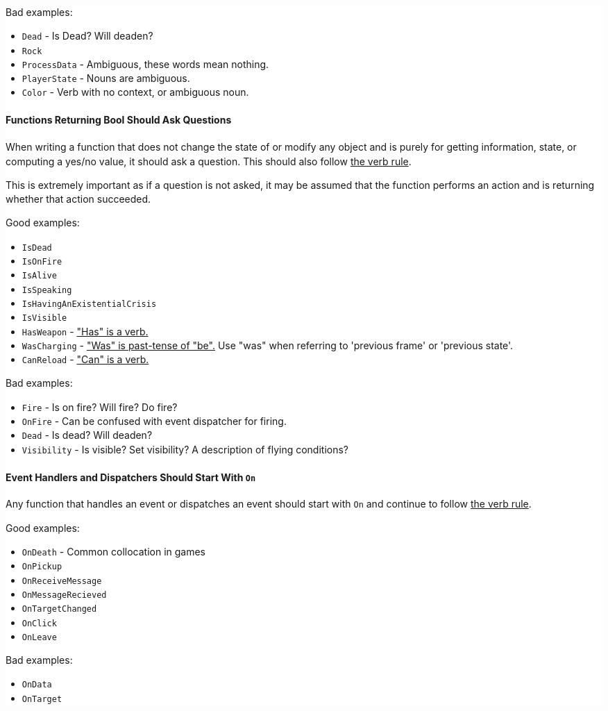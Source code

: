 Bad examples:

* `Dead` - Is Dead? Will deaden?
* `Rock`
* `ProcessData` - Ambiguous, these words mean nothing.
* `PlayerState` - Nouns are ambiguous.
* `Color` - Verb with no context, or ambiguous noun.

#### Functions Returning Bool Should Ask Questions
When writing a function that does not change the state of or modify any object and is purely for getting information, state, or computing a yes/no value, it should ask a question. This should also follow [the verb rule](#function-verbrule).

This is extremely important as if a question is not asked, it may be assumed that the function performs an action and is returning whether that action succeeded.

Good examples:

* `IsDead`
* `IsOnFire`
* `IsAlive`
* `IsSpeaking`
* `IsHavingAnExistentialCrisis`
* `IsVisible`
* `HasWeapon` - ["Has" is a verb.](http://grammar.yourdictionary.com/parts-of-speech/verbs/Helping-Verbs.html)
* `WasCharging` - ["Was" is past-tense of "be".](http://grammar.yourdictionary.com/parts-of-speech/verbs/Helping-Verbs.html) Use "was" when referring to 'previous frame' or 'previous state'.
* `CanReload` - ["Can" is a verb.](http://grammar.yourdictionary.com/parts-of-speech/verbs/Helping-Verbs.html)

Bad examples:

* `Fire` - Is on fire? Will fire? Do fire?
* `OnFire` - Can be confused with event dispatcher for firing.
* `Dead` - Is dead? Will deaden?
* `Visibility` - Is visible? Set visibility? A description of flying conditions?

#### Event Handlers and Dispatchers Should Start With `On`
Any function that handles an event or dispatches an event should start with `On` and continue to follow [the verb rule](#function-verbrule).

Good examples:

* `OnDeath` - Common collocation in games
* `OnPickup`
* `OnReceiveMessage`
* `OnMessageRecieved`
* `OnTargetChanged`
* `OnClick`
* `OnLeave`

Bad examples:

* `OnData`
* `OnTarget`
